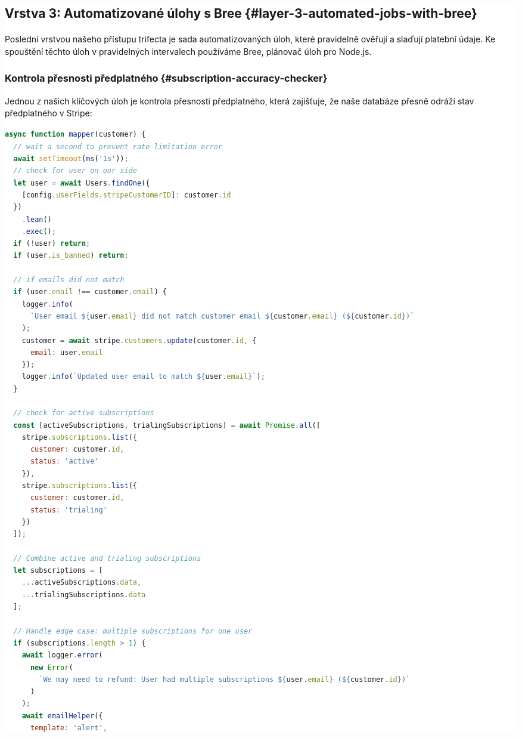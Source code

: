 ## Vrstva 3: Automatizované úlohy s Bree {#layer-3-automated-jobs-with-bree}

Poslední vrstvou našeho přístupu trifecta je sada automatizovaných úloh, které pravidelně ověřují a slaďují platební údaje. Ke spouštění těchto úloh v pravidelných intervalech používáme Bree, plánovač úloh pro Node.js.

### Kontrola přesnosti předplatného {#subscription-accuracy-checker}

Jednou z našich klíčových úloh je kontrola přesnosti předplatného, která zajišťuje, že naše databáze přesně odráží stav předplatného v Stripe:

```javascript
async function mapper(customer) {
  // wait a second to prevent rate limitation error
  await setTimeout(ms('1s'));
  // check for user on our side
  let user = await Users.findOne({
    [config.userFields.stripeCustomerID]: customer.id
  })
    .lean()
    .exec();
  if (!user) return;
  if (user.is_banned) return;

  // if emails did not match
  if (user.email !== customer.email) {
    logger.info(
      `User email ${user.email} did not match customer email ${customer.email} (${customer.id})`
    );
    customer = await stripe.customers.update(customer.id, {
      email: user.email
    });
    logger.info(`Updated user email to match ${user.email}`);
  }

  // check for active subscriptions
  const [activeSubscriptions, trialingSubscriptions] = await Promise.all([
    stripe.subscriptions.list({
      customer: customer.id,
      status: 'active'
    }),
    stripe.subscriptions.list({
      customer: customer.id,
      status: 'trialing'
    })
  ]);

  // Combine active and trialing subscriptions
  let subscriptions = [
    ...activeSubscriptions.data,
    ...trialingSubscriptions.data
  ];

  // Handle edge case: multiple subscriptions for one user
  if (subscriptions.length > 1) {
    await logger.error(
      new Error(
        `We may need to refund: User had multiple subscriptions ${user.email} (${customer.id})`
      )
    );
    await emailHelper({
      template: 'alert',
```